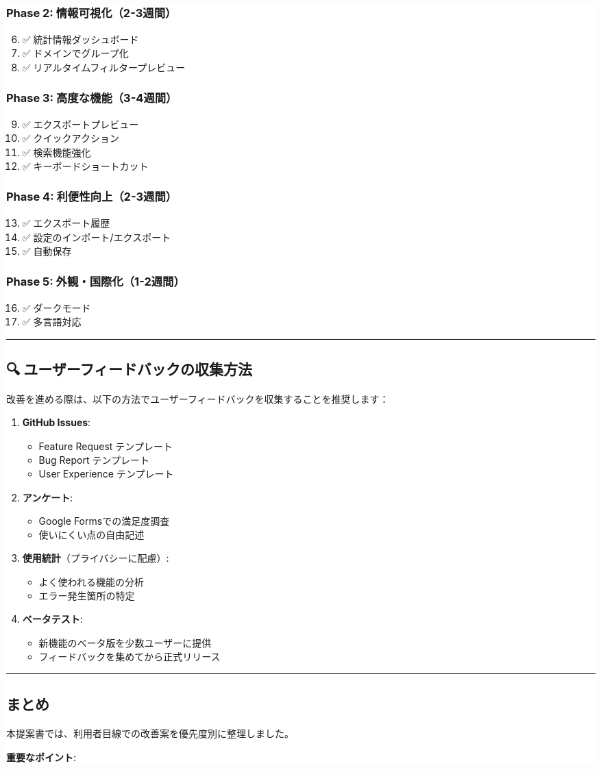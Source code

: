 ### Phase 2: 情報可視化（2-3週間）

6. ✅ 統計情報ダッシュボード
7. ✅ ドメインでグループ化
8. ✅ リアルタイムフィルタープレビュー

### Phase 3: 高度な機能（3-4週間）

9. ✅ エクスポートプレビュー
10. ✅ クイックアクション
11. ✅ 検索機能強化
12. ✅ キーボードショートカット

### Phase 4: 利便性向上（2-3週間）

13. ✅ エクスポート履歴
14. ✅ 設定のインポート/エクスポート
15. ✅ 自動保存

### Phase 5: 外観・国際化（1-2週間）

16. ✅ ダークモード
17. ✅ 多言語対応

---

## 🔍 ユーザーフィードバックの収集方法

改善を進める際は、以下の方法でユーザーフィードバックを収集することを推奨します：

1. **GitHub Issues**:
   - Feature Request テンプレート
   - Bug Report テンプレート
   - User Experience テンプレート

2. **アンケート**:
   - Google Formsでの満足度調査
   - 使いにくい点の自由記述

3. **使用統計**（プライバシーに配慮）:
   - よく使われる機能の分析
   - エラー発生箇所の特定

4. **ベータテスト**:
   - 新機能のベータ版を少数ユーザーに提供
   - フィードバックを集めてから正式リリース

---

## まとめ

本提案書では、利用者目線での改善案を優先度別に整理しました。

**重要なポイント**:
